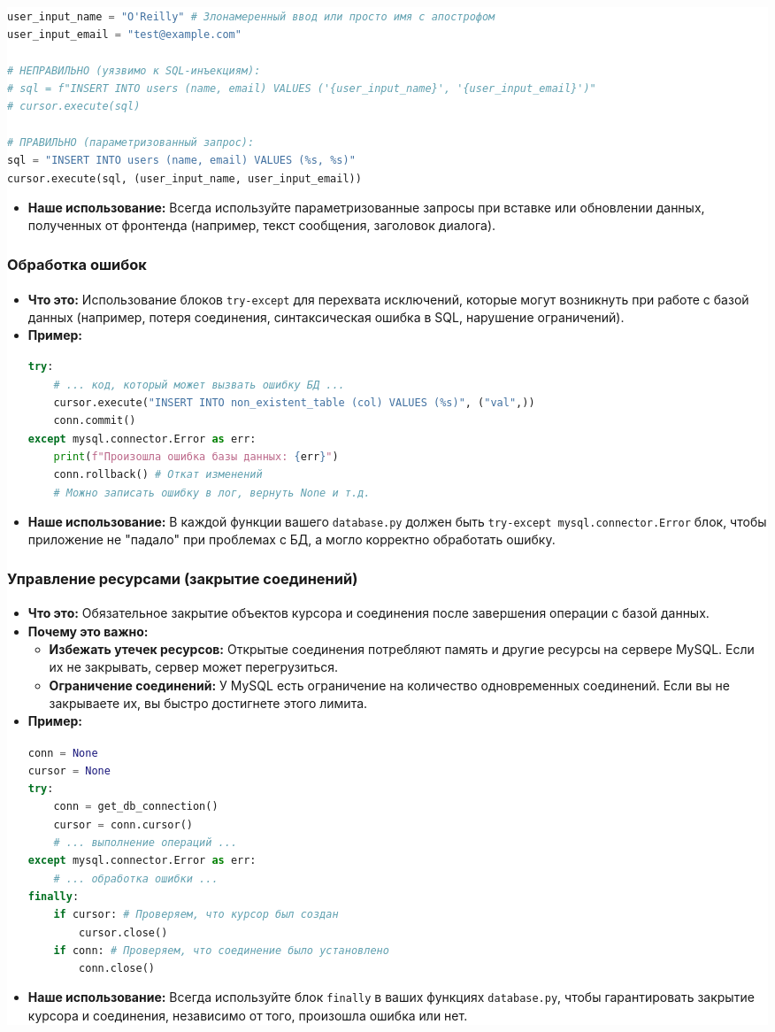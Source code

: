  ```python
  user_input_name = "O'Reilly" # Злонамеренный ввод или просто имя с апострофом
  user_input_email = "test@example.com"

  # НЕПРАВИЛЬНО (уязвимо к SQL-инъекциям):
  # sql = f"INSERT INTO users (name, email) VALUES ('{user_input_name}', '{user_input_email}')"
  # cursor.execute(sql)

  # ПРАВИЛЬНО (параметризованный запрос):
  sql = "INSERT INTO users (name, email) VALUES (%s, %s)"
  cursor.execute(sql, (user_input_name, user_input_email))
  ```

- **Наше использование:** Всегда используйте параметризованные запросы при вставке или обновлении данных, полученных от фронтенда (например, текст сообщения, заголовок диалога).

### Обработка ошибок

- **Что это:** Использование блоков `try-except` для перехвата исключений, которые могут возникнуть при работе с базой данных (например, потеря соединения, синтаксическая ошибка в SQL, нарушение ограничений).
- **Пример:**
  ```python
  try:
      # ... код, который может вызвать ошибку БД ...
      cursor.execute("INSERT INTO non_existent_table (col) VALUES (%s)", ("val",))
      conn.commit()
  except mysql.connector.Error as err:
      print(f"Произошла ошибка базы данных: {err}")
      conn.rollback() # Откат изменений
      # Можно записать ошибку в лог, вернуть None и т.д.
  ```
- **Наше использование:** В каждой функции вашего `database.py` должен быть `try-except mysql.connector.Error` блок, чтобы приложение не "падало" при проблемах с БД, а могло корректно обработать ошибку.

### Управление ресурсами (закрытие соединений)

- **Что это:** Обязательное закрытие объектов курсора и соединения после завершения операции с базой данных.
- **Почему это важно:**
  - **Избежать утечек ресурсов:** Открытые соединения потребляют память и другие ресурсы на сервере MySQL. Если их не закрывать, сервер может перегрузиться.
  - **Ограничение соединений:** У MySQL есть ограничение на количество одновременных соединений. Если вы не закрываете их, вы быстро достигнете этого лимита.
- **Пример:**
  ```python
  conn = None
  cursor = None
  try:
      conn = get_db_connection()
      cursor = conn.cursor()
      # ... выполнение операций ...
  except mysql.connector.Error as err:
      # ... обработка ошибки ...
  finally:
      if cursor: # Проверяем, что курсор был создан
          cursor.close()
      if conn: # Проверяем, что соединение было установлено
          conn.close()
  ```
- **Наше использование:** Всегда используйте блок `finally` в ваших функциях `database.py`, чтобы гарантировать закрытие курсора и соединения, независимо от того, произошла ошибка или нет.
